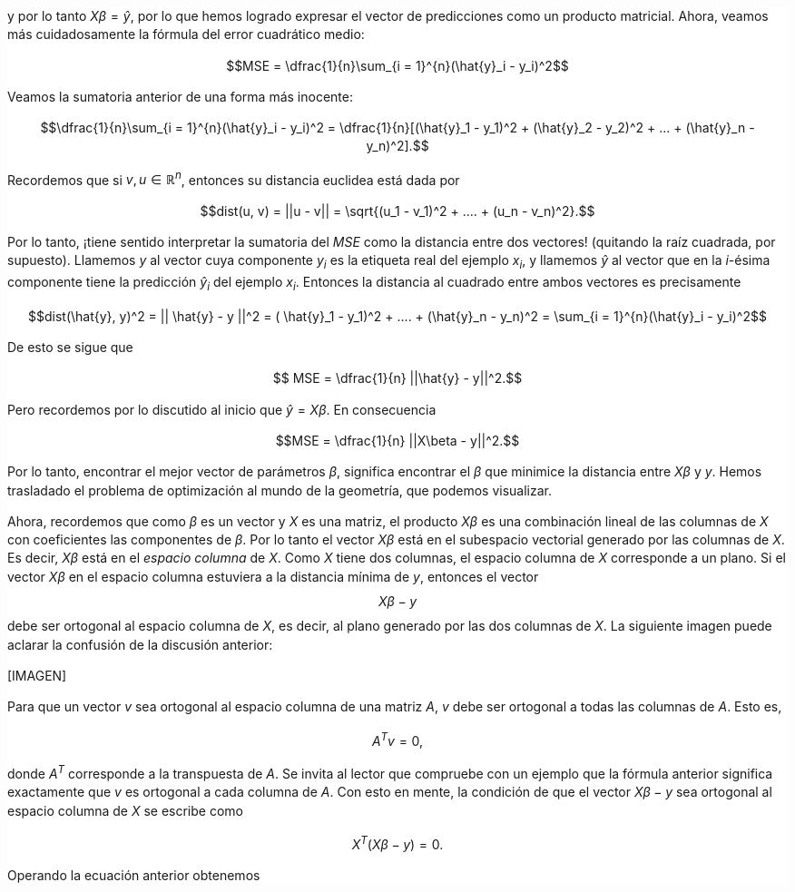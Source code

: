 y por lo tanto $X\beta = \hat{y}$, por lo que hemos logrado expresar el vector de predicciones como un producto matricial. Ahora, veamos más cuidadosamente la fórmula del error cuadrático medio: 

$$MSE = \dfrac{1}{n}\sum_{i = 1}^{n}(\hat{y}_i - y_i)^2$$

Veamos la sumatoria anterior de una forma más inocente:

$$\dfrac{1}{n}\sum_{i = 1}^{n}(\hat{y}_i - y_i)^2 = \dfrac{1}{n}[(\hat{y}_1 - y_1)^2 +  (\hat{y}_2 - y_2)^2 + ... + (\hat{y}_n - y_n)^2].$$

Recordemos que si $v, u \in \mathbb{R}^n$, entonces su distancia euclidea está dada por

$$dist(u, v) = ||u - v|| = \sqrt{(u_1 - v_1)^2 + .... + (u_n - v_n)^2}.$$

Por lo tanto, ¡tiene sentido interpretar la sumatoria del $MSE$ como la distancia entre dos vectores! (quitando la raíz cuadrada, por supuesto). Llamemos $y$ al vector cuya componente $y_i$ es la etiqueta real del ejemplo $x_i$, y llamemos $\hat{y}$ al vector que en la $i$-ésima componente tiene la predicción $\hat{y}_i$ del ejemplo $x_i$.  Entonces la distancia al cuadrado entre ambos vectores es precisamente

$$dist(\hat{y}, y)^2 = || \hat{y} - y ||^2 = ( \hat{y}_1 - y_1)^2 + .... + (\hat{y}_n - y_n)^2 = \sum_{i = 1}^{n}(\hat{y}_i - y_i)^2$$

De esto se sigue que

$$ MSE = \dfrac{1}{n} ||\hat{y} - y||^2.$$

Pero recordemos por lo discutido al inicio que $\hat{y} = X\beta$. En consecuencia

$$MSE = \dfrac{1}{n} ||X\beta -  y||^2.$$

Por lo tanto, encontrar el mejor vector de parámetros $\beta$, significa encontrar el $\beta$ que minimice la distancia entre $X\beta$ y $y$. Hemos trasladado el problema de optimización al mundo de la geometría, que podemos visualizar. 

Ahora, recordemos que como $\beta$ es un vector y $X$ es una matriz, el producto $X\beta$ es una combinación lineal de las columnas de $X$ con coeficientes las componentes de $\beta$. Por lo tanto el vector $X\beta$ está en el subespacio vectorial generado por las columnas de $X$. Es decir, $X\beta$ está en el _espacio columna_ de $X$. Como $X$ tiene dos columnas, el espacio columna de $X$ corresponde a un plano. Si el vector $X\beta$ en el espacio columna estuviera a la distancia mínima de $y$, entonces el vector $$X\beta - y $$ debe ser ortogonal al espacio columna de $X$, es decir, al plano generado por las dos columnas de $X$. La siguiente imagen puede aclarar la confusión de la discusión anterior:


[IMAGEN]


Para que un vector $v$ sea ortogonal al espacio columna de una matriz $A$, $v$ debe ser ortogonal a todas las columnas de $A$. Esto es, 

$$A^Tv = 0,$$

donde $A^T$ corresponde a la transpuesta de $A$.  Se invita al lector que compruebe con un ejemplo que la fórmula anterior significa exactamente que $v$ es ortogonal a cada columna de $A$. Con esto en mente, la condición de que el vector $X\beta - y$ sea ortogonal al espacio columna de $X$ se escribe como

$$X^T(X\beta - y) = 0.$$

Operando la ecuación anterior obtenemos

